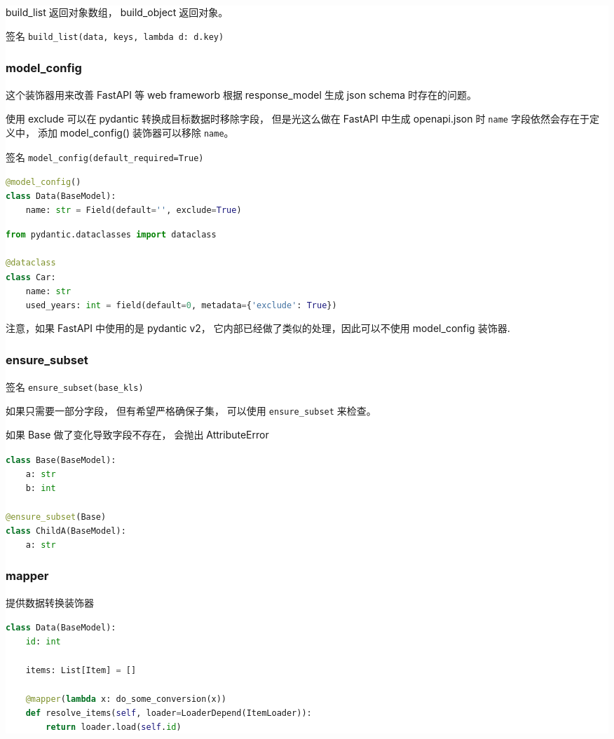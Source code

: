 build_list 返回对象数组， build_object 返回对象。

签名 `build_list(data, keys, lambda d: d.key)`

### model_config

这个装饰器用来改善 FastAPI 等 web frameworb 根据 response_model 生成 json schema 时存在的问题。

使用 exclude 可以在 pydantic 转换成目标数据时移除字段， 但是光这么做在 FastAPI 中生成 openapi.json 时 `name` 字段依然会存在于定义中， 添加 model_config() 装饰器可以移除 `name`。

签名 `model_config(default_required=True)`

```python
@model_config()
class Data(BaseModel):
    name: str = Field(default='', exclude=True)
```

```python
from pydantic.dataclasses import dataclass

@dataclass
class Car:
    name: str
    used_years: int = field(default=0, metadata={'exclude': True})
```

注意，如果 FastAPI 中使用的是 pydantic v2， 它内部已经做了类似的处理，因此可以不使用 model_config 装饰器.

### ensure_subset

签名 `ensure_subset(base_kls)`

如果只需要一部分字段， 但有希望严格确保子集， 可以使用 `ensure_subset` 来检查。

如果 Base 做了变化导致字段不存在， 会抛出 AttributeError

```python
class Base(BaseModel):
    a: str
    b: int

@ensure_subset(Base)
class ChildA(BaseModel):
    a: str
```

### mapper

提供数据转换装饰器

```python
class Data(BaseModel):
    id: int

    items: List[Item] = []

    @mapper(lambda x: do_some_conversion(x))
    def resolve_items(self, loader=LoaderDepend(ItemLoader)):
        return loader.load(self.id)
```
